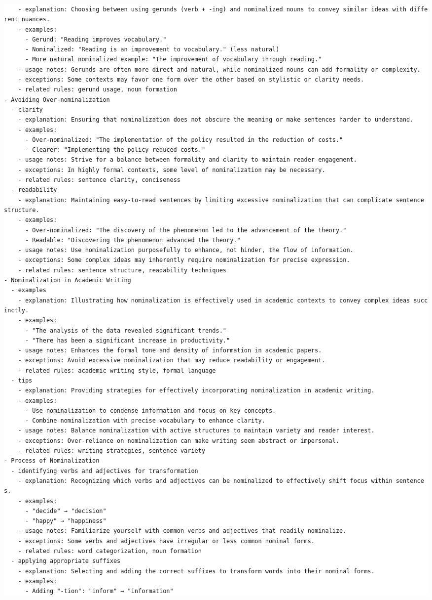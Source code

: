         - explanation: Choosing between using gerunds (verb + -ing) and nominalized nouns to convey similar ideas with different nuances.
        - examples:
          - Gerund: "Reading improves vocabulary."
          - Nominalized: "Reading is an improvement to vocabulary." (less natural)
          - More natural nominalized example: "The improvement of vocabulary through reading."
        - usage notes: Gerunds are often more direct and natural, while nominalized nouns can add formality or complexity.
        - exceptions: Some contexts may favor one form over the other based on stylistic or clarity needs.
        - related rules: gerund usage, noun formation
    - Avoiding Over-nominalization
      - clarity
        - explanation: Ensuring that nominalization does not obscure the meaning or make sentences harder to understand.
        - examples:
          - Over-nominalized: "The implementation of the policy resulted in the reduction of costs."
          - Clearer: "Implementing the policy reduced costs."
        - usage notes: Strive for a balance between formality and clarity to maintain reader engagement.
        - exceptions: In highly formal contexts, some level of nominalization may be necessary.
        - related rules: sentence clarity, conciseness
      - readability
        - explanation: Maintaining easy-to-read sentences by limiting excessive nominalization that can complicate sentence structure.
        - examples:
          - Over-nominalized: "The discovery of the phenomenon led to the advancement of the theory."
          - Readable: "Discovering the phenomenon advanced the theory."
        - usage notes: Use nominalization purposefully to enhance, not hinder, the flow of information.
        - exceptions: Some complex ideas may inherently require nominalization for precise expression.
        - related rules: sentence structure, readability techniques
    - Nominalization in Academic Writing
      - examples
        - explanation: Illustrating how nominalization is effectively used in academic contexts to convey complex ideas succinctly.
        - examples:
          - "The analysis of the data revealed significant trends."
          - "There has been a significant increase in productivity."
        - usage notes: Enhances the formal tone and density of information in academic papers.
        - exceptions: Avoid excessive nominalization that may reduce readability or engagement.
        - related rules: academic writing style, formal language
      - tips
        - explanation: Providing strategies for effectively incorporating nominalization in academic writing.
        - examples:
          - Use nominalization to condense information and focus on key concepts.
          - Combine nominalization with precise vocabulary to enhance clarity.
        - usage notes: Balance nominalization with active structures to maintain variety and reader interest.
        - exceptions: Over-reliance on nominalization can make writing seem abstract or impersonal.
        - related rules: writing strategies, sentence variety
    - Process of Nominalization
      - identifying verbs and adjectives for transformation
        - explanation: Recognizing which verbs and adjectives can be nominalized to effectively shift focus within sentences.
        - examples:
          - "decide" → "decision"
          - "happy" → "happiness"
        - usage notes: Familiarize yourself with common verbs and adjectives that readily nominalize.
        - exceptions: Some verbs and adjectives have irregular or less common nominal forms.
        - related rules: word categorization, noun formation
      - applying appropriate suffixes
        - explanation: Selecting and adding the correct suffixes to transform words into their nominal forms.
        - examples:
          - Adding "-tion": "inform" → "information"